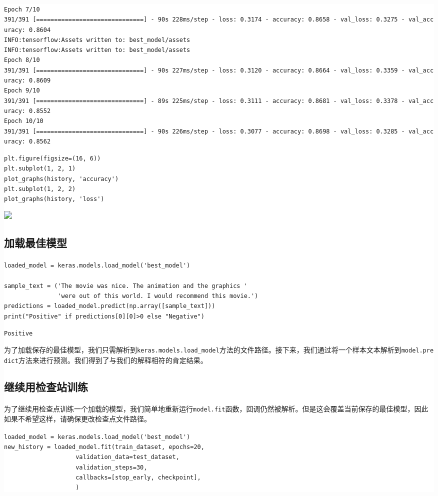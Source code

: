 ```
Epoch 7/10
391/391 [==============================] - 90s 228ms/step - loss: 0.3174 - accuracy: 0.8658 - val_loss: 0.3275 - val_accuracy: 0.8604
INFO:tensorflow:Assets written to: best_model/assets
INFO:tensorflow:Assets written to: best_model/assets
Epoch 8/10
391/391 [==============================] - 90s 227ms/step - loss: 0.3120 - accuracy: 0.8664 - val_loss: 0.3359 - val_accuracy: 0.8609
Epoch 9/10
391/391 [==============================] - 89s 225ms/step - loss: 0.3111 - accuracy: 0.8681 - val_loss: 0.3378 - val_accuracy: 0.8552
Epoch 10/10
391/391 [==============================] - 90s 226ms/step - loss: 0.3077 - accuracy: 0.8698 - val_loss: 0.3285 - val_accuracy: 0.8562 
```

```
plt.figure(figsize=(16, 6))
plt.subplot(1, 2, 1)
plot_graphs(history, 'accuracy')
plt.subplot(1, 2, 2)
plot_graphs(history, 'loss')
```

![](../Images/6590838878cfc833676b66cf806904fd.png)

## 加载最佳模型

```
loaded_model = keras.models.load_model('best_model')

sample_text = ('The movie was nice. The animation and the graphics '
               'were out of this world. I would recommend this movie.')
predictions = loaded_model.predict(np.array([sample_text]))
print("Positive" if predictions[0][0]>0 else "Negative")
```

```
Positive
```

为了加载保存的最佳模型，我们只需解析到`keras.models.load_model`方法的文件路径。接下来，我们通过将一个样本文本解析到`model.predict`方法来进行预测。我们得到了与我们的解释相符的肯定结果。

## 继续用检查站训练

为了继续用检查点训练一个加载的模型，我们简单地重新运行`model.fit`函数，回调仍然被解析。但是这会覆盖当前保存的最佳模型，因此如果不希望这样，请确保更改检查点文件路径。

```
loaded_model = keras.models.load_model('best_model')
new_history = loaded_model.fit(train_dataset, epochs=20,
                    validation_data=test_dataset,
                    validation_steps=30,
                    callbacks=[stop_early, checkpoint],
                    )
```
